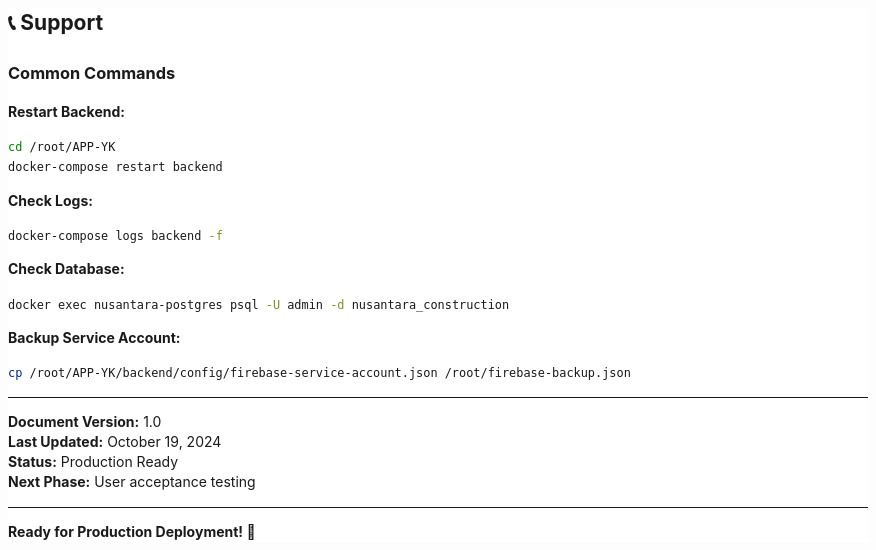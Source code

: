 
## 📞 Support

### Common Commands

**Restart Backend:**
```bash
cd /root/APP-YK
docker-compose restart backend
```

**Check Logs:**
```bash
docker-compose logs backend -f
```

**Check Database:**
```bash
docker exec nusantara-postgres psql -U admin -d nusantara_construction
```

**Backup Service Account:**
```bash
cp /root/APP-YK/backend/config/firebase-service-account.json /root/firebase-backup.json
```

---

**Document Version:** 1.0  
**Last Updated:** October 19, 2024  
**Status:** Production Ready  
**Next Phase:** User acceptance testing

---

**Ready for Production Deployment! 🚀**
